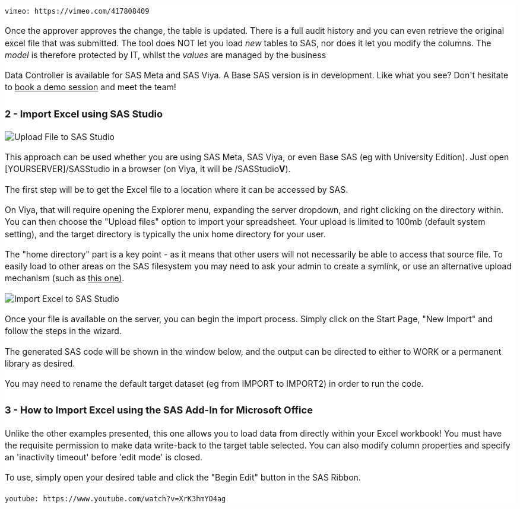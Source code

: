 `vimeo: https://vimeo.com/417808409`

<p>Once the approver approves the change, the table is updated.  There is a full audit history and you can even retrieve the original excel file that was submitted.  The tool does NOT let you load <em>new</em> tables to SAS, nor does it let you modify the columns.  The <em>model</em> is therefore protected by IT, whilst the <em>values</em> are managed by the business</p> <p>Data Controller is available for SAS Meta and SAS Viya.   A Base SAS version is in development.  Like what you see?  Don't hesitate to <a href="https://datacontroller.io">book a demo session</a> and meet the team!</p> <h3>2 - Import Excel using SAS Studio</h3> <p><img class="alignright wp-image-1262" src="https://datacontroller.io/wp-content/uploads/2021/04/2IrsV7v-239x300.png" alt="Upload File to SAS Studio" width="352" height="442" /></p> <p>This approach can be used whether you are using SAS Meta, SAS Viya, or even Base SAS (eg with University Edition).  Just open [YOURSERVER]/SASStudio in a browser (on Viya, it will be /SASStudio<strong>V</strong>).</p> <p>The first step will be to get the Excel file to a location where it can be accessed by SAS.</p> <p>On Viya, that will require opening the Explorer menu, expanding the server dropdown, and right clicking on the directory within. You can then choose the "Upload files" option to import your spreadsheet.  Your upload is limited to 100mb (default system setting), and the target directory is typically the unix home directory for your user.</p> <p>The "home directory" part is a key point - as it means that other users will not necessarily be able to access that source file.  To easily load to other areas on the SAS filesystem you may need to ask your admin to create a symlink, or use an alternative upload mechanism (such as <a href="https://sasjs.io/apps/#viya-file-uploader">this one)</a>.</p> <p><img class="alignleft wp-image-1263" src="https://datacontroller.io/wp-content/uploads/2021/04/2021-04-10_15-53.png" alt="Import Excel to SAS Studio" width="218" height="203" /></p> <p>Once your file is available on the server, you can begin the import process.  Simply click on the Start Page, "New Import" and follow the steps in the wizard.</p> <p>The generated SAS code will be shown in the window below, and the output can be directed to either to WORK or a permanent library as desired.</p> <p>You may need to rename the default target dataset (eg from IMPORT to IMPORT2) in order to run the code.</p> <h3>3 - How to Import Excel using the SAS Add-In for Microsoft Office</h3> <p>Unlike the other examples presented, this one allows you to load data from directly within your Excel workbook!  You must have the requisite permission to make data write-back to the target table selected.  You can also modify column properties and specify an 'inactivity timeout' before 'edit mode' is closed.</p> <p>To use, simply open your desired table and click the "Begin Edit" button in the SAS Ribbon.</p>

`youtube: https://www.youtube.com/watch?v=XrK3hmYO4ag`
